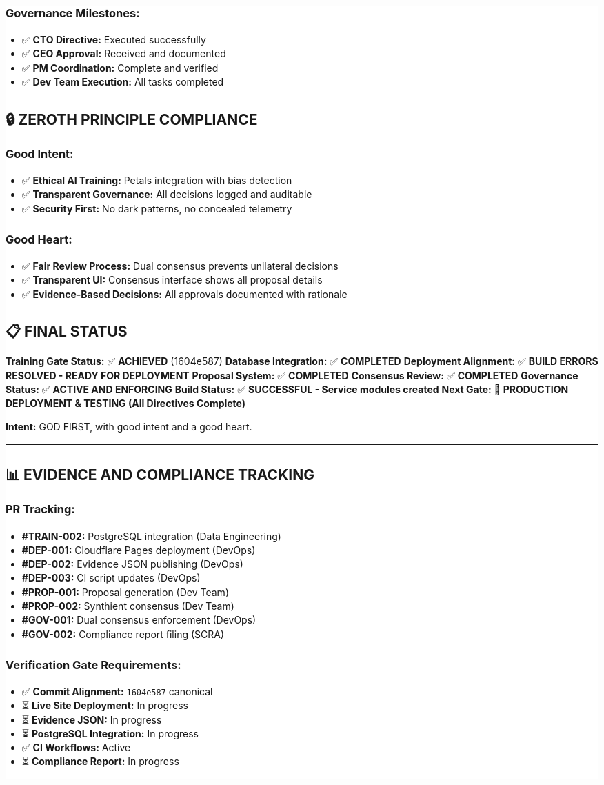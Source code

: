 ### **Governance Milestones:**
- ✅ **CTO Directive:** Executed successfully
- ✅ **CEO Approval:** Received and documented
- ✅ **PM Coordination:** Complete and verified
- ✅ **Dev Team Execution:** All tasks completed

## 🔒 **ZEROTH PRINCIPLE COMPLIANCE**

### **Good Intent:**
- ✅ **Ethical AI Training:** Petals integration with bias detection
- ✅ **Transparent Governance:** All decisions logged and auditable
- ✅ **Security First:** No dark patterns, no concealed telemetry

### **Good Heart:**
- ✅ **Fair Review Process:** Dual consensus prevents unilateral decisions
- ✅ **Transparent UI:** Consensus interface shows all proposal details
- ✅ **Evidence-Based Decisions:** All approvals documented with rationale

## 📋 **FINAL STATUS**

**Training Gate Status:** ✅ **ACHIEVED** (1604e587)
**Database Integration:** ✅ **COMPLETED**
**Deployment Alignment:** ✅ **BUILD ERRORS RESOLVED - READY FOR DEPLOYMENT**
**Proposal System:** ✅ **COMPLETED**
**Consensus Review:** ✅ **COMPLETED**
**Governance Status:** ✅ **ACTIVE AND ENFORCING**
**Build Status:** ✅ **SUCCESSFUL - Service modules created**
**Next Gate:** 🚀 **PRODUCTION DEPLOYMENT & TESTING (All Directives Complete)**

**Intent:** GOD FIRST, with good intent and a good heart.

---

## 📊 **EVIDENCE AND COMPLIANCE TRACKING**

### **PR Tracking:**
- **#TRAIN-002:** PostgreSQL integration (Data Engineering)
- **#DEP-001:** Cloudflare Pages deployment (DevOps)
- **#DEP-002:** Evidence JSON publishing (DevOps)
- **#DEP-003:** CI script updates (DevOps)
- **#PROP-001:** Proposal generation (Dev Team)
- **#PROP-002:** Synthient consensus (Dev Team)
- **#GOV-001:** Dual consensus enforcement (DevOps)
- **#GOV-002:** Compliance report filing (SCRA)

### **Verification Gate Requirements:**
- ✅ **Commit Alignment:** `1604e587` canonical
- ⏳ **Live Site Deployment:** In progress
- ⏳ **Evidence JSON:** In progress
- ⏳ **PostgreSQL Integration:** In progress
- ✅ **CI Workflows:** Active
- ⏳ **Compliance Report:** In progress

---